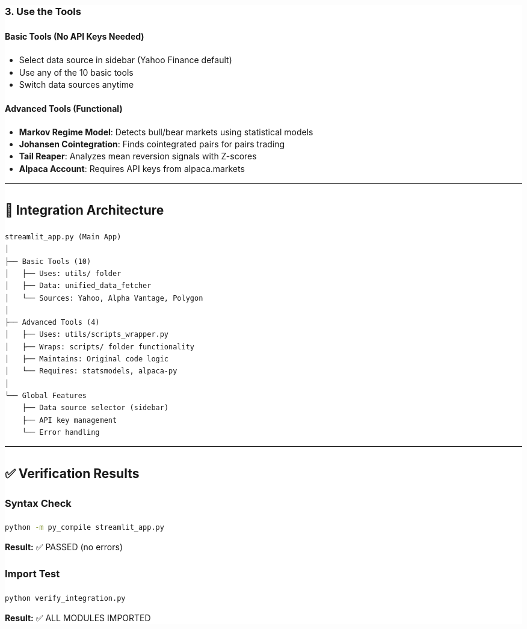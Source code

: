 ### 3. Use the Tools

#### Basic Tools (No API Keys Needed)
- Select data source in sidebar (Yahoo Finance default)
- Use any of the 10 basic tools
- Switch data sources anytime

#### Advanced Tools (Functional)
- **Markov Regime Model**: Detects bull/bear markets using statistical models
- **Johansen Cointegration**: Finds cointegrated pairs for pairs trading
- **Tail Reaper**: Analyzes mean reversion signals with Z-scores
- **Alpaca Account**: Requires API keys from alpaca.markets

---

## 🔧 Integration Architecture

```
streamlit_app.py (Main App)
│
├── Basic Tools (10)
│   ├── Uses: utils/ folder
│   ├── Data: unified_data_fetcher
│   └── Sources: Yahoo, Alpha Vantage, Polygon
│
├── Advanced Tools (4)
│   ├── Uses: utils/scripts_wrapper.py
│   ├── Wraps: scripts/ folder functionality
│   ├── Maintains: Original code logic
│   └── Requires: statsmodels, alpaca-py
│
└── Global Features
    ├── Data source selector (sidebar)
    ├── API key management
    └── Error handling
```

---

## ✅ Verification Results

### Syntax Check
```bash
python -m py_compile streamlit_app.py
```
**Result:** ✅ PASSED (no errors)

### Import Test
```bash
python verify_integration.py
```
**Result:** ✅ ALL MODULES IMPORTED
